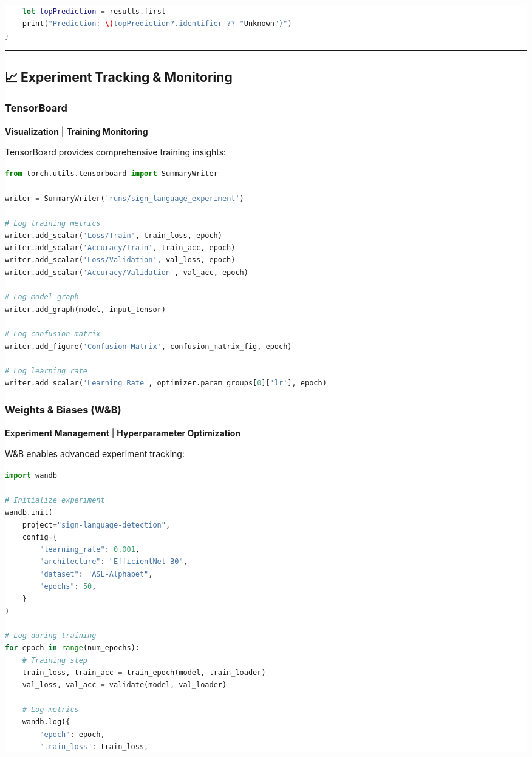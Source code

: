 ```swift
    let topPrediction = results.first
    print("Prediction: \(topPrediction?.identifier ?? "Unknown")")
}
```

---

## 📈 Experiment Tracking & Monitoring

### TensorBoard
**Visualization** | **Training Monitoring**

TensorBoard provides comprehensive training insights:

```python
from torch.utils.tensorboard import SummaryWriter

writer = SummaryWriter('runs/sign_language_experiment')

# Log training metrics
writer.add_scalar('Loss/Train', train_loss, epoch)
writer.add_scalar('Accuracy/Train', train_acc, epoch)
writer.add_scalar('Loss/Validation', val_loss, epoch)
writer.add_scalar('Accuracy/Validation', val_acc, epoch)

# Log model graph
writer.add_graph(model, input_tensor)

# Log confusion matrix
writer.add_figure('Confusion Matrix', confusion_matrix_fig, epoch)

# Log learning rate
writer.add_scalar('Learning Rate', optimizer.param_groups[0]['lr'], epoch)
```

### Weights & Biases (W&B)
**Experiment Management** | **Hyperparameter Optimization**

W&B enables advanced experiment tracking:

```python
import wandb

# Initialize experiment
wandb.init(
    project="sign-language-detection",
    config={
        "learning_rate": 0.001,
        "architecture": "EfficientNet-B0",
        "dataset": "ASL-Alphabet",
        "epochs": 50,
    }
)

# Log during training
for epoch in range(num_epochs):
    # Training step
    train_loss, train_acc = train_epoch(model, train_loader)
    val_loss, val_acc = validate(model, val_loader)
    
    # Log metrics
    wandb.log({
        "epoch": epoch,
        "train_loss": train_loss,
```